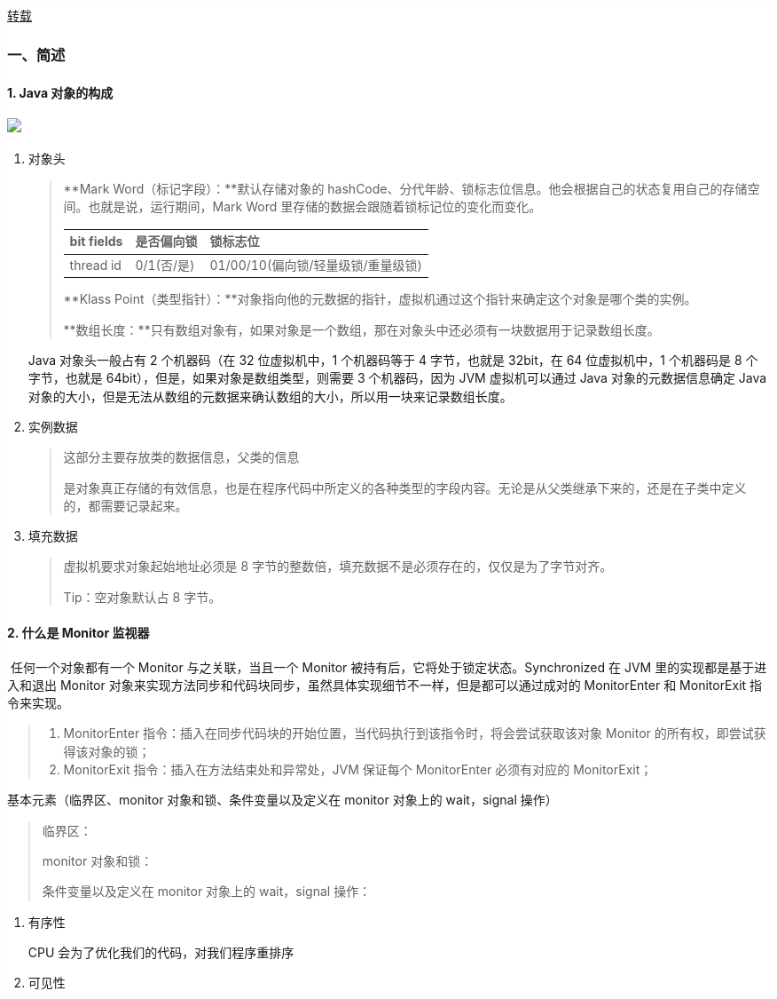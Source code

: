 [转载](https://www.cnblogs.com/anhaogoon/p/13294680.html)

### 一、简述

#### 1. Java 对象的构成

![](../img/thread/object_header.png)

1. 对象头

   > **Mark Word（标记字段）：**默认存储对象的 hashCode、分代年龄、锁标志位信息。他会根据自己的状态复用自己的存储空间。也就是说，运行期间，Mark Word 里存储的数据会跟随着锁标记位的变化而变化。
   >
   > | bit fields | 是否偏向锁 | 锁标志位                           |
   > | ---------- | ---------- | ---------------------------------- |
   > | thread id  | 0/1(否/是) | 01/00/10(偏向锁/轻量级锁/重量级锁) |
   >
   > **Klass Point（类型指针）：**对象指向他的元数据的指针，虚拟机通过这个指针来确定这个对象是哪个类的实例。
   >
   > **数组长度：**只有数组对象有，如果对象是一个数组，那在对象头中还必须有一块数据用于记录数组长度。

   Java 对象头一般占有 2 个机器码（在 32 位虚拟机中，1 个机器码等于 4 字节，也就是 32bit，在 64 位虚拟机中，1 个机器码是 8 个字节，也就是 64bit），但是，如果对象是数组类型，则需要 3 个机器码，因为 JVM 虚拟机可以通过 Java 对象的元数据信息确定 Java 对象的大小，但是无法从数组的元数据来确认数组的大小，所以用一块来记录数组长度。

2. 实例数据

   > 这部分主要存放类的数据信息，父类的信息
   >
   > 是对象真正存储的有效信息，也是在程序代码中所定义的各种类型的字段内容。无论是从父类继承下来的，还是在子类中定义的，都需要记录起来。

3. 填充数据

   > 虚拟机要求对象起始地址必须是 8 字节的整数倍，填充数据不是必须存在的，仅仅是为了字节对齐。
   >
   > Tip：空对象默认占 8 字节。

#### 2. 什么是 Monitor 监视器

​		任何一个对象都有一个 Monitor 与之关联，当且一个 Monitor 被持有后，它将处于锁定状态。Synchronized 在 JVM 里的实现都是基于进入和退出 Monitor 对象来实现方法同步和代码块同步，虽然具体实现细节不一样，但是都可以通过成对的 MonitorEnter 和 MonitorExit 指令来实现。 

> 1. MonitorEnter 指令：插入在同步代码块的开始位置，当代码执行到该指令时，将会尝试获取该对象 Monitor 的所有权，即尝试获得该对象的锁；
> 2. MonitorExit 指令：插入在方法结束处和异常处，JVM 保证每个 MonitorEnter 必须有对应的 MonitorExit；

基本元素（临界区、monitor 对象和锁、条件变量以及定义在 monitor 对象上的 wait，signal 操作）

> 临界区：
>
> monitor 对象和锁：
>
> 条件变量以及定义在 monitor 对象上的 wait，signal 操作：

1. 有序性

   CPU 会为了优化我们的代码，对我们程序重排序

2. 可见性
